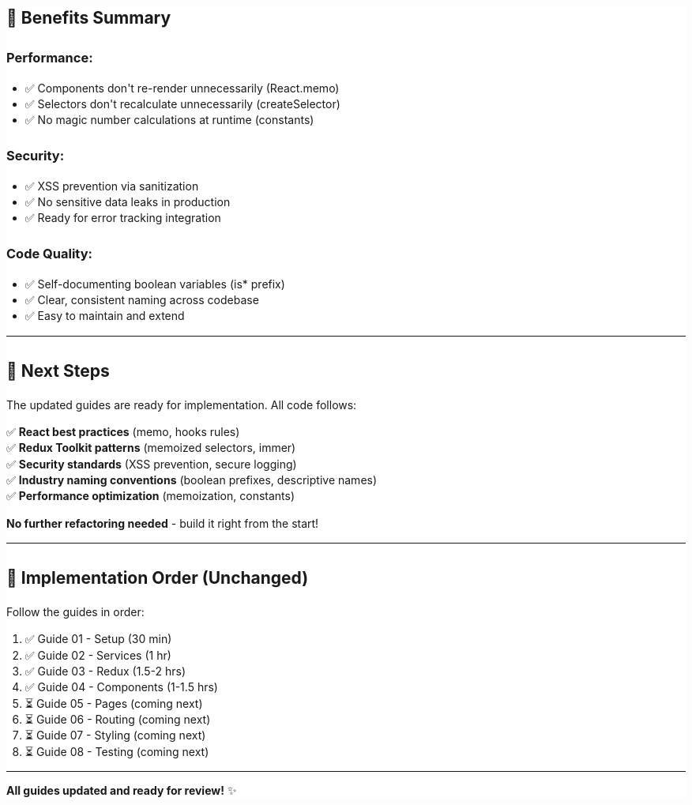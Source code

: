
## 🎯 Benefits Summary

### Performance:
- ✅ Components don't re-render unnecessarily (React.memo)
- ✅ Selectors don't recalculate unnecessarily (createSelector)
- ✅ No magic number calculations at runtime (constants)

### Security:
- ✅ XSS prevention via sanitization
- ✅ No sensitive data leaks in production
- ✅ Ready for error tracking integration

### Code Quality:
- ✅ Self-documenting boolean variables (is* prefix)
- ✅ Clear, consistent naming across codebase
- ✅ Easy to maintain and extend

---

## 🚀 Next Steps

The updated guides are ready for implementation. All code follows:

✅ **React best practices** (memo, hooks rules)  
✅ **Redux Toolkit patterns** (memoized selectors, immer)  
✅ **Security standards** (XSS prevention, secure logging)  
✅ **Industry naming conventions** (boolean prefixes, descriptive names)  
✅ **Performance optimization** (memoization, constants)  

**No further refactoring needed** - build it right from the start!

---

## 📝 Implementation Order (Unchanged)

Follow the guides in order:
1. ✅ Guide 01 - Setup (30 min)
2. ✅ Guide 02 - Services (1 hr)
3. ✅ Guide 03 - Redux (1.5-2 hrs)
4. ✅ Guide 04 - Components (1-1.5 hrs)
5. ⏳ Guide 05 - Pages (coming next)
6. ⏳ Guide 06 - Routing (coming next)
7. ⏳ Guide 07 - Styling (coming next)
8. ⏳ Guide 08 - Testing (coming next)

---

**All guides updated and ready for review!** ✨
